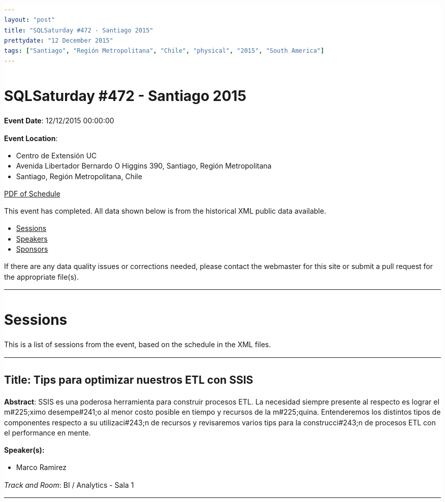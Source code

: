 ```yaml
---
layout: "post" 
title: "SQLSaturday #472 - Santiago 2015" 
prettydate: "12 December 2015" 
tags: ["Santiago", "Región Metropolitana", "Chile", "physical", "2015", "South America"]
---
```

# SQLSaturday #472 - Santiago 2015
 
**Event Date**: 12/12/2015 00:00:00
 
**Event Location**:
- Centro de Extensión UC
- Avenida Libertador Bernardo O Higgins 390, Santiago, Región Metropolitana
- Santiago, Región Metropolitana, Chile
 
<a href="/assets/pdf/0472.pdf">PDF of Schedule</a>
 
This event has completed. All data shown below is from the historical XML public data available.
<ul>
   <li><a href="#sessions">Sessions</a></li>
   <li><a href="#speakers">Speakers</a></li>
   <li><a href="#sponsors">Sponsors</a></li>
</ul>
 
 
If there are any data quality issues or corrections needed, please contact the webmaster for this site or submit a pull request for the appropriate file(s). 
 
----------------------------------------------------------------------------------- 
 
# <a name="sessions"></a>Sessions
This is a list of sessions from the event, based on the schedule in the XML files.
 
----------------------------------------------------------------------------------- 
 
## Title: Tips para optimizar nuestros ETL con SSIS
 
**Abstract**:
SSIS es una poderosa herramienta para construir procesos ETL. La necesidad siempre presente al respecto es lograr el m#225;ximo desempe#241;o al menor costo posible en tiempo y recursos de la m#225;quina. Entenderemos los distintos tipos de componentes respecto a su utilizaci#243;n de recursos y revisaremos varios tips para la construcci#243;n de procesos ETL con el performance en mente.
 
**Speaker(s):**
- Marco Ramirez
 
*Track and Room*: BI / Analytics - Sala 1
 
----------------------------------------------------------------------------------- 
 
 